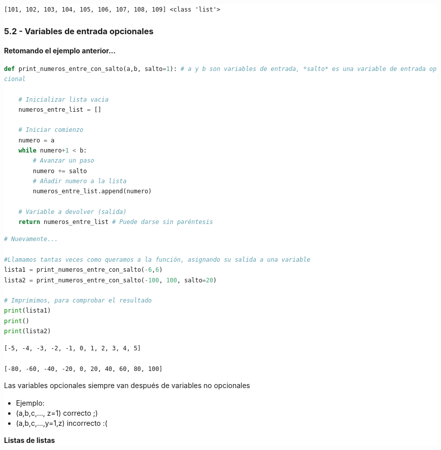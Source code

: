     [101, 102, 103, 104, 105, 106, 107, 108, 109] <class 'list'>
    

### 5.2 - Variables de entrada opcionales


**Retomando el ejemplo anterior...**



```python
def print_numeros_entre_con_salto(a,b, salto=1): # a y b son variables de entrada, *salto* es una variable de entrada opcional
    
    # Inicializar lista vacia
    numeros_entre_list = [] 
    
    # Iniciar comienzo
    numero = a
    while numero+1 < b:
        # Avanzar un paso
        numero += salto
        # Añadir numero a la lista
        numeros_entre_list.append(numero) 
    
    # Variable a devolver (salida)
    return numeros_entre_list # Puede darse sin paréntesis 

```


```python
# Nuevamente... 

#Llamamos tantas veces como queramos a la función, asignando su salida a una variable
lista1 = print_numeros_entre_con_salto(-6,6)
lista2 = print_numeros_entre_con_salto(-100, 100, salto=20)

# Imprimimos, para comprobar el resultado
print(lista1)
print()
print(lista2)
```

    [-5, -4, -3, -2, -1, 0, 1, 2, 3, 4, 5]
    
    [-80, -60, -40, -20, 0, 20, 40, 60, 80, 100]
    

Las variables opcionales siempre van después de variables no opcionales

- Ejemplo: 
 -  (a,b,c,..., z=1)    correcto ;)
 -  (a,b,c,...,y=1,z) incorrecto :(
 


**Listas de listas**
